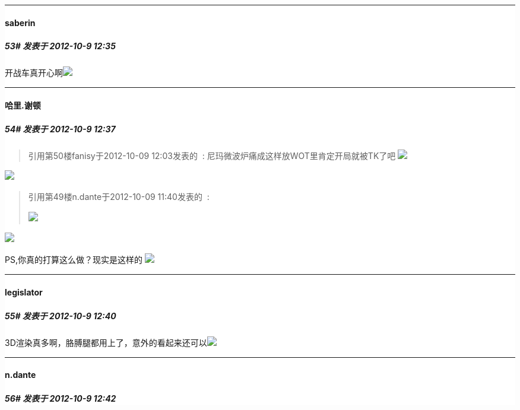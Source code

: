

-----

####  saberin  
##### 53#       发表于 2012-10-9 12:35




开战车真开心啊<img src="https://static.saraba1st.com/image/smiley/face/161.jpg" referrerpolicy="no-referrer">







-----

####  哈里.谢顿  
##### 54#       发表于 2012-10-9 12:37



<blockquote>引用第50楼fanisy于2012-10-09 12:03发表的  :
尼玛微波炉痛成这样放WOT里肯定开局就被TK了吧 <img src="https://static.saraba1st.com/image/smiley/face/161.jpg" referrerpolicy="no-referrer"></blockquote>
<img src="http://www.tu265.com/di-6f72d569d90aa80b48a3c2a885d8720d.jpg" referrerpolicy="no-referrer">
<blockquote>引用第49楼n.dante于2012-10-09 11:40发表的  :

<img src="https://static.saraba1st.com/image/smiley/face/161.jpg" referrerpolicy="no-referrer"></blockquote>
<img src="http://www.tu265.com/di-996c07a3c6b16e3c6e39f93ae75bb505.jpg" referrerpolicy="no-referrer">


PS,你真的打算这么做？现实是这样的
<img src="http://www.tu265.com/di-5f03f6e98bf4c68d4b31be17a400b3e1.jpg" referrerpolicy="no-referrer">







-----

####  legislator  
##### 55#       发表于 2012-10-9 12:40




3D渲染真多啊，胳膊腿都用上了，意外的看起来还可以<img src="https://static.saraba1st.com/image/smiley/face/119.gif" referrerpolicy="no-referrer">







-----

####  n.dante  
##### 56#       发表于 2012-10-9 12:42
